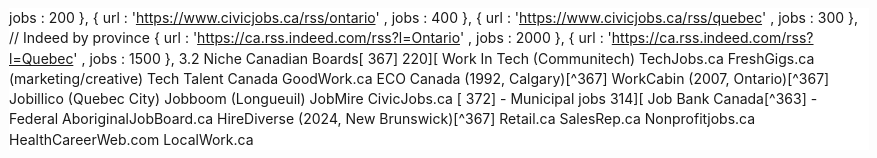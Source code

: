 jobs
:
200
}, {
url
:
'https://www.civicjobs.ca/rss/ontario'
,
jobs
:
400
}, {
url
:
'https://www.civicjobs.ca/rss/quebec'
,
jobs
:
300
},
// Indeed by province
{
url
:
'https://ca.rss.indeed.com/rss?l=Ontario'
,
jobs
:
2000
}, {
url
:
'https://ca.rss.indeed.com/rss?l=Quebec'
,
jobs
:
1500
},
3.2 Niche Canadian Boards[
367]
220][
Work In Tech (Communitech)
TechJobs.ca
FreshGigs.ca
(marketing/creative)
Tech Talent Canada
GoodWork.ca
ECO Canada (1992, Calgary)[^367]
WorkCabin (2007, Ontario)[^367]
Jobillico (Quebec City)
Jobboom (Longueuil)
JobMire
CivicJobs.ca
[
372] - Municipal jobs
314][
Job Bank Canada[^363] - Federal
AboriginalJobBoard.ca
HireDiverse (2024, New Brunswick)[^367]
Retail.ca
SalesRep.ca
Nonprofitjobs.ca
HealthCareerWeb.com
LocalWork.ca